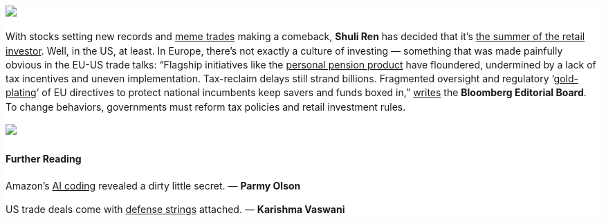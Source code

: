  ![](https://assets.bwbx.io/images/users/iqjWHBFdfxIU/iOVuirlfDcZg/v3/pidjEfPlU1QWZop3vfGKsrX.ke8XuWirGYh1PKgEw44kE/-1x-1.png) 

With stocks setting new records and [meme trades](https://links.message.bloomberg.com/s/c/q9Kwjz0QiPJsAeL7RcbpH0oumpcg2L80vLn4cvS973ec_ah16Lc3irXLjOFJWwwXh4vFU_jndCFiPz5j95JERegggRGMX8Uj2PmPAHYLidDZdrKEqrB44Ydy33tFZfnWKUFlOP64Gm7bCjozC87QrRqCitzjJ4fftOfIL32tQKjeidPs6OLjna9aY29J4KhGO2habvWPTHwuaivV7jSno44zjO2XhHxYAUX4JNjDg2EvA_W7NTAjj_L1eIqzQUjBsH1EVLPkVw4xq2XE9ml0Ru3nz6HFDEv3-0S0BRzxy7QcS-3GGxAqUGrEnfk_oDq-4xr37iAxw-B1gLxJS2GnwkxosdAgbtzsIOmMSRIa0A-6byXIVnG3lGfINp4/wKCJm9AMMWHoNJf9PwURcAEZhBokSkPA/11) making a comeback, **Shuli Ren** has decided that it’s [the summer of the retail investor](https://links.message.bloomberg.com/s/c/Q1pFFdKwJbdXgDlH-txPIplryuclL8xC2ZQyM-mkMGqqdKp5YgWVpmCMHP9McgyHURCj6UEMKVkHDAAYFVcEhXNiMfPoK9YBYv1U8dpoyNRNtdWyvgFWE_NlmP7Eht7kocRG13P9H8074ee-YEU0OuoQnQnWfwwH-HFq5zROIluhqDxmjaWnPuwAF9kly7uleaqU2HKPVTsL_VQ4EB8LxUozuRsesvSoAnzzV8bKnudYV73tHK1P42rWCNE07LW7z3P-TWct1L4JE6q57rO7d7Nngfjwev8wOZWCTu-C-VvZdLaqOHY2Vl6uBwv7FmZZhyuZnSyDbaTO7yzOJaB7Y-eTpSqYl_3aegJ88j5ldTecTza_UfLFHLBqEIc/78gDCC_t_1R6k-f3vYfkKNb7EtVMzYte/11). Well, in the US, at least. In Europe, there’s not exactly a culture of investing — something that was made painfully obvious in the EU-US trade talks: “Flagship initiatives like the [personal pension product](https://links.message.bloomberg.com/s/c/X8_5Wqb2keS5Bce-cLLL9OFFlBncstWsmtSP1OdO6emOZVe6yJsiLmHRaTw54dzrATuPnQuhNEG-2dWmB__u0wLWFPK77AuBM5yVB0kWXt8U0LFy40_jBvOBHhXWom2LElu6_kkFL12SihvMTw-dXFDa_yrUUk2Y8LVg-UodZzmVorIRjF7EoFtgLhONmeu6ri9sHVJseCalTgB-6ybfbppPEZolGJ0eMEPYArRLLHYf1WI79e0Zprm3L2CCqlifdcf8kX9cOdQSuq2vWh3F7bWiFHL7ydDXinbYwyK7JRzT_5ix2nVljTLdDH4SXa6UNaktYE-ETRZiF7sU3hOikOGHW2WO3xp0V1EmGJK7BzA1VeHJ8ffvGNLhJhI/FB_WgirTMjf8S73ZGpQmF4KStEN88oHy/11) have floundered, undermined by a lack of tax incentives and uneven implementation. Tax-reclaim delays still strand billions. Fragmented oversight and regulatory ‘[gold-plating](https://links.message.bloomberg.com/s/c/ZH4rzelq0LT4C2tacSnVq6AaAajaO_qwbL7p9STe3w3YnmSdCDV1c3ZmFHBrpTIsGTbSnXybGi7QlWu88M7ogKWHGKoYqCWkMGHnm9DZoeojbg9cs6kFSDKEluRBXuGIwxWd5hnlr8RbcCc51C82s4Ar7Cz18LpoS2iSY8JJymUF0-0kzQoxnEnBLo5TkOFLiQamQH0597XM8WZ5E_3L_oh0mVJeiiGTwQWYltFP-KDcrrLcXxHSW-niRTMw4nHaJ_qluhHTt4tdqux-HmnT1rKlyFMtSGtNHCGtlCSXt66pQNj2T9RbWhqVapXlxU4Kox9IyXJbRAVZyX1NTj1KND2ZeZuWGkR9kRh0u69j6mFJpQkSRoBQ2Fhf7r4/_8hGibwf5bLZy8iW4asMe4brqxZ7TzIk/11)’ of EU directives to protect national incumbents keep savers and funds boxed in,” [writes](https://links.message.bloomberg.com/s/c/orAEkGCHqNmOYhGIufIRXIMmxyRaDy2gDH0XmlbIJA22HqBqsi8LqJBOA01zHgHFi_p25vCmmGZJGfA9n-l4qlIuyd-c2DDlP6Po8HcZCCHU8iKrO-AhexbRncIkCnxtZM4gEJlthmXF3Nu-DXNQdfRC_vxTHZ0__GaxGCy3YEXN6j_KLbDMhD5l0T-tw6xhdVcKX44f34GjNx-tW0UHnLaVQK9_wtTHArXqYbIjsK2KKu0wgqM2uDi1p22zoz0ofEkaOmJcTJzEax4vFXpt6oHrApCnswS8hZMlBhlGU9ZVBVuJZMK-M6gWvf3eQ0EvKYi4vo59o_quf8axQHDkFkVY3_c0yZb9u--8fxZiV63Mg0lP18Kq7fdHkBA/InKa_Ab3I4Gy9lG86BT6w6lcQo_1A3R4/11) the **Bloomberg Editorial Board**. To change behaviors, governments must reform tax policies and retail investment rules.

 ![](https://assets.bwbx.io/images/users/iqjWHBFdfxIU/iIPR_p_hENwo/v3/pidjEfPlU1QWZop3vfGKsrX.ke8XuWirGYh1PKgEw44kE/-1x-1.png) 

#### Further Reading

Amazon’s  [AI coding](https://links.message.bloomberg.com/s/c/W4ZsJuxQ_tCgFCnHkAF2lZomnR2y8N0Sg_fNtt1ZzhDBFUk_NulYviq8SER2LC4-hMGlDI_hn-fIJpqHnCPKh_jF7ZzgjIpiw6AruDb3W__aQiAIOtAHBf_ojCZDFGnyOqZPk03oGQCyvCGd7mUq8fNbBN6R5d06LOMSfILIYXIyPHS-wD3T8lxCCILhVt9BpILvpK6lY9uMRqOF0sZb8-H_afO5dos6On2lbSK1qAgD2O-V5Hz0dHU3AD9GCYcAwXS5YsLzUICHFju9dduq5mUohhKB1sXBH5UzECB9ylVFAlmV8zV9S2BGAG-eImHRGIwuagpmdZrDvGp5bq3IJBTrUBBMcNDKtsdPA3TVdxv_B-7nBnvMEiTX9rE/VhUnN1wT9-czzO7PxEzCYPkuSoZsiSbg/11) revealed a dirty little secret. — **Parmy Olson**

US trade deals come with  [defense strings](https://links.message.bloomberg.com/s/c/lHU3UzHVKXK1kSx3gtT60RZbWKk-lvZuWeWAdcgQs_vmZ5lhLIG463TRKdVLD73DyoQMSnvEYtcc1LmXn0j_OVGcIv00I5shPwDWBnDaohryXECz7sDPnUkzpM_GoNGN3Yyeq2T_2riFgP6dJPgQxGql9fQOJTXuphT_VOzG7VCaiZwKIOR7OsbgkyQM_yUBPevbvzcZ01jav93cHb7dE71N7b0j-JfDCXRcuelN6V3mHXgz07R8tXZ25Is3yeXf9xcYOBe-4D1QcE_jbG37o_66uYTyqewPWWquynwso43fsCaPzjM5VMFBLDYznyfnDO3A_Invuo0Ar5LA1uvCLTbQhPwxxCkiOBCeQLEZFqbLH6VEq9WerooDfBQ/OmgG1vB452oZdfDFs1IzLIidoN2TWPeF/11) attached. — **Karishma Vaswani**
